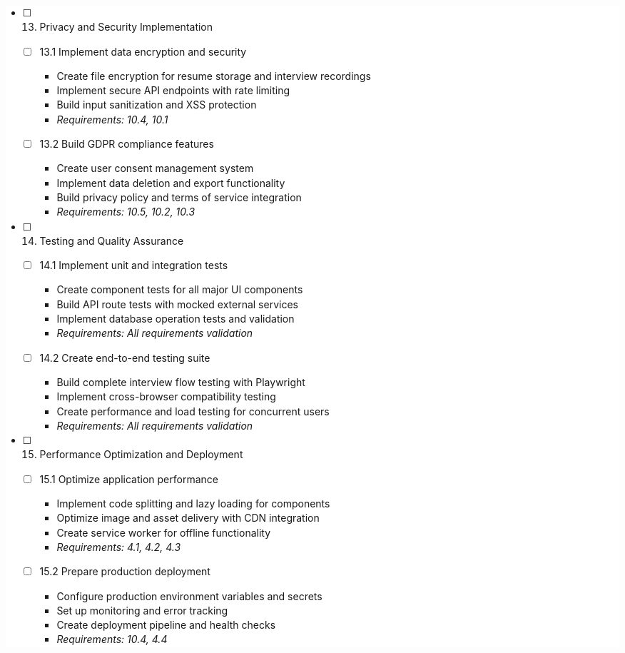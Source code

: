 - [ ] 13. Privacy and Security Implementation
  - [ ] 13.1 Implement data encryption and security
    - Create file encryption for resume storage and interview recordings
    - Implement secure API endpoints with rate limiting
    - Build input sanitization and XSS protection
    - _Requirements: 10.4, 10.1_

  - [ ] 13.2 Build GDPR compliance features
    - Create user consent management system
    - Implement data deletion and export functionality
    - Build privacy policy and terms of service integration
    - _Requirements: 10.5, 10.2, 10.3_

- [ ] 14. Testing and Quality Assurance
  - [ ] 14.1 Implement unit and integration tests
    - Create component tests for all major UI components
    - Build API route tests with mocked external services
    - Implement database operation tests and validation
    - _Requirements: All requirements validation_

  - [ ] 14.2 Create end-to-end testing suite
    - Build complete interview flow testing with Playwright
    - Implement cross-browser compatibility testing
    - Create performance and load testing for concurrent users
    - _Requirements: All requirements validation_

- [ ] 15. Performance Optimization and Deployment
  - [ ] 15.1 Optimize application performance
    - Implement code splitting and lazy loading for components
    - Optimize image and asset delivery with CDN integration
    - Create service worker for offline functionality
    - _Requirements: 4.1, 4.2, 4.3_

  - [ ] 15.2 Prepare production deployment
    - Configure production environment variables and secrets
    - Set up monitoring and error tracking
    - Create deployment pipeline and health checks
    - _Requirements: 10.4, 4.4_